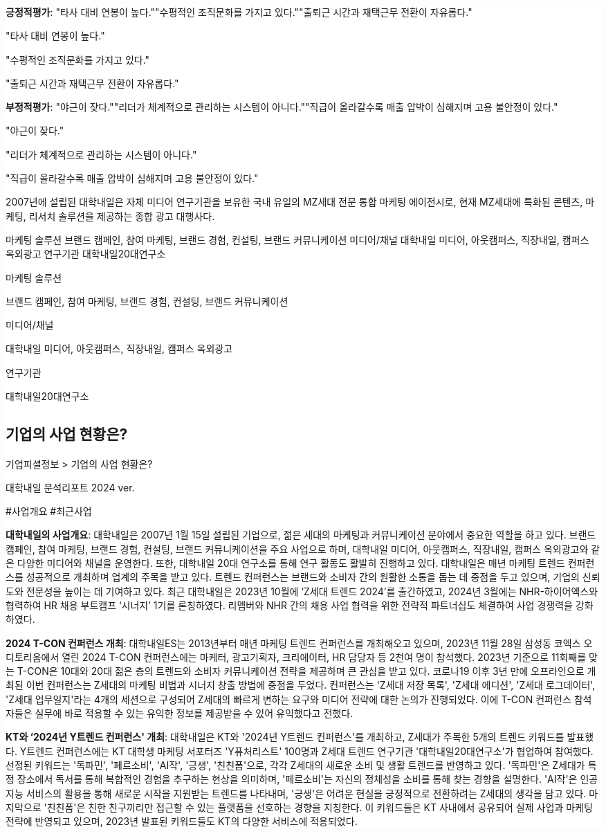 **긍정적평가**: "타사 대비 연봉이 높다.""수평적인 조직문화를 가지고 있다.""출퇴근 시간과 재택근무 전환이 자유롭다."

"타사 대비 연봉이 높다."

"수평적인 조직문화를 가지고 있다."

"출퇴근 시간과 재택근무 전환이 자유롭다."

**부정적평가**: "야근이 잦다.""리더가 체계적으로 관리하는 시스템이 아니다.""직급이 올라갈수록 매출 압박이 심해지며 고용 불안정이 있다."

"야근이 잦다."

"리더가 체계적으로 관리하는 시스템이 아니다."

"직급이 올라갈수록 매출 압박이 심해지며 고용 불안정이 있다."

2007년에 설립된 대학내일은 자체 미디어 연구기관을 보유한 국내 유일의 MZ세대 전문 통합 마케팅 에이전시로, 현재 MZ세대에 특화된 콘텐츠, 마케팅, 리서치 솔루션을 제공하는 종합 광고 대행사다.

마케팅 솔루션 브랜드 캠페인, 참여 마케팅, 브랜드 경험, 컨설팅, 브랜드 커뮤니케이션
미디어/채널 대학내일 미디어, 아웃캠퍼스, 직장내일, 캠퍼스 옥외광고
연구기관 대학내일20대연구소

마케팅 솔루션

브랜드 캠페인, 참여 마케팅, 브랜드 경험, 컨설팅, 브랜드 커뮤니케이션

미디어/채널

대학내일 미디어, 아웃캠퍼스, 직장내일, 캠퍼스 옥외광고

연구기관

대학내일20대연구소

## 기업의 사업 현황은?

기업피셜정보 > 기업의 사업 현황은?

대학내일 분석리포트 2024 ver.

#사업개요 #최근사업

**대학내일의 사업개요**: 대학내일은 2007년 1월 15일 설립된 기업으로, 젊은 세대의 마케팅과 커뮤니케이션 분야에서 중요한 역할을 하고 있다. 브랜드 캠페인, 참여 마케팅, 브랜드 경험, 컨설팅, 브랜드 커뮤니케이션을 주요 사업으로 하며, 대학내일 미디어, 아웃캠퍼스, 직장내일, 캠퍼스 옥외광고와 같은 다양한 미디어와 채널을 운영한다. 또한, 대학내일 20대 연구소를 통해 연구 활동도 활발히 진행하고 있다. 대학내일은 매년 마케팅 트렌드 컨퍼런스를 성공적으로 개최하며 업계의 주목을 받고 있다. 트렌드 컨퍼런스는 브랜드와 소비자 간의 원활한 소통을 돕는 데 중점을 두고 있으며, 기업의 신뢰도와 전문성을 높이는 데 기여하고 있다. 최근 대학내일은 2023년 10월에 ‘Z세대 트렌드 2024’를 출간하였고, 2024년 3월에는 NHR-하이어엑스와 협력하여 HR 채용 부트캠프 ‘시너지’ 1기를 론칭하였다. 리멤버와 NHR 간의 채용 사업 협력을 위한 전략적 파트너십도 체결하여 사업 경쟁력을 강화하였다.

**2024 T-CON 컨퍼런스 개최**: 대학내일ES는 2013년부터 매년 마케팅 트렌드 컨퍼런스를 개최해오고 있으며, 2023년 11월 28일 삼성동 코엑스 오디토리움에서 열린 2024 T-CON 컨퍼런스에는 마케터, 광고기획자, 크리에이터, HR 담당자 등 2천여 명이 참석했다. 2023년 기준으로 11회째를 맞는 T-CON은 10대와 20대 젊은 층의 트렌드와 소비자 커뮤니케이션 전략을 제공하며 큰 관심을 받고 있다. 코로나19 이후 3년 만에 오프라인으로 개최된 이번 컨퍼런스는 Z세대의 마케팅 비법과 시너지 창출 방법에 중점을 두었다. 컨퍼런스는 'Z세대 저장 목록', 'Z세대 에디션', 'Z세대 로그데이터', 'Z세대 업무일지'라는 4개의 세션으로 구성되어 Z세대의 빠르게 변하는 요구와 미디어 전략에 대한 논의가 진행되었다. 이에 T-CON 컨퍼런스 참석자들은 실무에 바로 적용할 수 있는 유익한 정보를 제공받을 수 있어 유익했다고 전했다.

**KT와 ‘2024년 Y트렌드 컨퍼런스' 개최**: 대학내일은 KT와 '2024년 Y트렌드 컨퍼런스'를 개최하고, Z세대가 주목한 5개의 트렌드 키워드를 발표했다. Y트렌드 컨퍼런스에는 KT 대학생 마케팅 서포터즈 'Y퓨처리스트' 100명과 Z세대 트렌드 연구기관 '대학내일20대연구소'가 협업하여 참여했다. 선정된 키워드는 '독파민', '페르소비', 'AI작', '긍생', '친친폼'으로, 각각 Z세대의 새로운 소비 및 생활 트렌드를 반영하고 있다. '독파민'은 Z세대가 특정 장소에서 독서를 통해 복합적인 경험을 추구하는 현상을 의미하며, '페르소비'는 자신의 정체성을 소비를 통해 찾는 경향을 설명한다. 'AI작'은 인공지능 서비스의 활용을 통해 새로운 시작을 지원받는 트렌드를 나타내며, '긍생'은 어려운 현실을 긍정적으로 전환하려는 Z세대의 생각을 담고 있다. 마지막으로 '친친폼'은 친한 친구끼리만 접근할 수 있는 플랫폼을 선호하는 경향을 지칭한다. 이 키워드들은 KT 사내에서 공유되어 실제 사업과 마케팅 전략에 반영되고 있으며, 2023년 발표된 키워드들도 KT의 다양한 서비스에 적용되었다.
